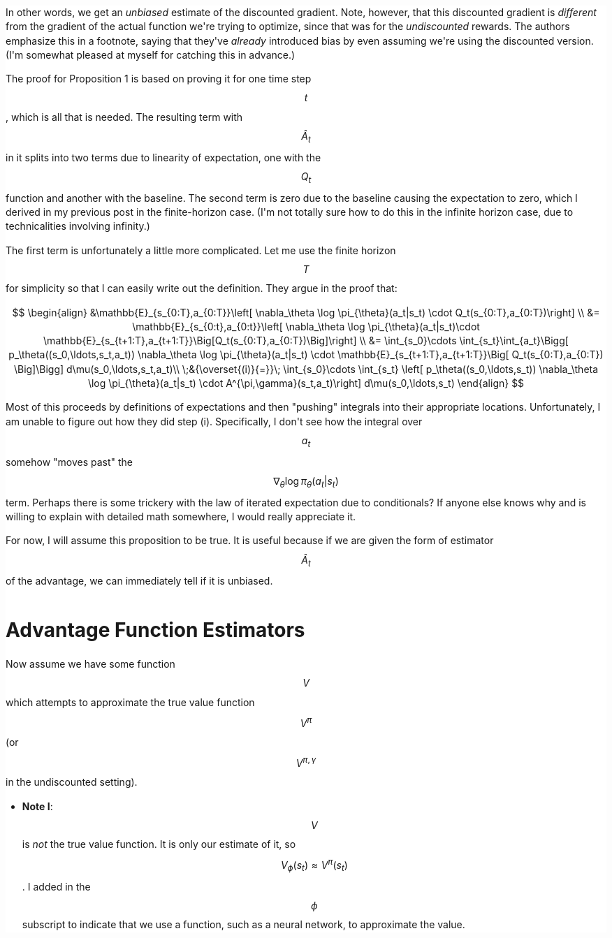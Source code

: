 In other words, we get an *unbiased* estimate of the discounted gradient. Note,
however, that this discounted gradient is *different* from the gradient of the
actual function we're trying to optimize, since that was for the *undiscounted*
rewards. The authors emphasize this in a footnote, saying that they've *already*
introduced bias by even assuming we're using the discounted version.  (I'm
somewhat pleased at myself for catching this in advance.)

The proof for Proposition 1 is based on proving it for one time step $$t$$,
which is all that is needed. The resulting term with $$\hat{A}_t$$ in it splits
into two terms due to linearity of expectation, one with the $$Q_t$$ function
and another with the baseline. The second term is zero due to the baseline
causing the expectation to zero, which I derived in my previous post in the
finite-horizon case. (I'm not totally sure how to do this in the infinite
horizon case, due to technicalities involving infinity.) 

The first term is unfortunately a little more complicated. Let me use the finite
horizon $$T$$ for simplicity so that I can easily write out the definition. They
argue in the proof that:

$$
\begin{align}
&\mathbb{E}_{s_{0:T},a_{0:T}}\left[ \nabla_\theta \log \pi_{\theta}(a_t|s_t) \cdot Q_t(s_{0:T},a_{0:T})\right] \\
&= \mathbb{E}_{s_{0:t},a_{0:t}}\left[ \nabla_\theta \log \pi_{\theta}(a_t|s_t)\cdot \mathbb{E}_{s_{t+1:T},a_{t+1:T}}\Big[Q_t(s_{0:T},a_{0:T})\Big]\right] \\
&= \int_{s_0}\cdots \int_{s_t}\int_{a_t}\Bigg[ p_\theta((s_0,\ldots,s_t,a_t)) \nabla_\theta \log \pi_{\theta}(a_t|s_t) \cdot \mathbb{E}_{s_{t+1:T},a_{t+1:T}}\Big[ Q_t(s_{0:T},a_{0:T}) \Big]\Bigg] d\mu(s_0,\ldots,s_t,a_t)\\
\;&{\overset{(i)}{=}}\; \int_{s_0}\cdots \int_{s_t} \left[ p_\theta((s_0,\ldots,s_t)) \nabla_\theta \log \pi_{\theta}(a_t|s_t) \cdot A^{\pi,\gamma}(s_t,a_t)\right] d\mu(s_0,\ldots,s_t)
\end{align}
$$

Most of this proceeds by definitions of expectations and then "pushing"
integrals into their appropriate locations.  Unfortunately, I am unable to
figure out how they did step (i). Specifically, I don't see how the integral
over $$a_t$$ somehow "moves past" the $$\nabla_\theta \log \pi_\theta(a_t|s_t)$$
term. Perhaps there is some trickery with the law of iterated expectation due to
conditionals? If anyone else knows why and is willing to explain with detailed
math somewhere, I would really appreciate it.

For now, I will assume this proposition to be true. It is useful because if we
are given the form of estimator $$\hat{A}_t$$ of the advantage, we can
immediately tell if it is unbiased.


# Advantage Function Estimators

Now assume we have some function $$V$$ which attempts to approximate the true
value function $$V^\pi$$ (or $$V^{\pi,\gamma}$$ in the undiscounted setting).

- **Note I**: $$V$$ is *not* the true value function. It is only our estimate of
  it, so $$V_\phi(s_t) \approx V^\pi(s_t)$$. I added in the $$\phi$$ subscript
  to indicate that we use a function, such as a neural network, to approximate
  the value.
